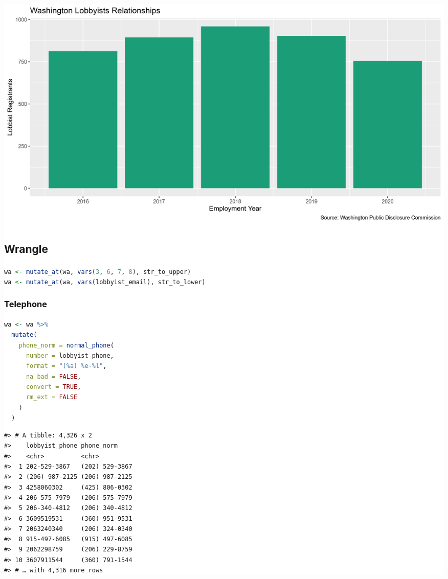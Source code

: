 ![](../plots/year_bar-1.png)

## Wrangle

``` r
wa <- mutate_at(wa, vars(3, 6, 7, 8), str_to_upper)
wa <- mutate_at(wa, vars(lobbyist_email), str_to_lower)
```

### Telephone

``` r
wa <- wa %>% 
  mutate(
    phone_norm = normal_phone(
      number = lobbyist_phone,
      format = "(%a) %e-%l",
      na_bad = FALSE,
      convert = TRUE, 
      rm_ext = FALSE
    )
  )
```

    #> # A tibble: 4,326 x 2
    #>    lobbyist_phone phone_norm    
    #>    <chr>          <chr>         
    #>  1 202-529-3867   (202) 529-3867
    #>  2 (206) 987-2125 (206) 987-2125
    #>  3 4258060302     (425) 806-0302
    #>  4 206-575-7979   (206) 575-7979
    #>  5 206-340-4812   (206) 340-4812
    #>  6 3609519531     (360) 951-9531
    #>  7 2063240340     (206) 324-0340
    #>  8 915-497-6085   (915) 497-6085
    #>  9 2062298759     (206) 229-8759
    #> 10 3607911544     (360) 791-1544
    #> # … with 4,316 more rows
